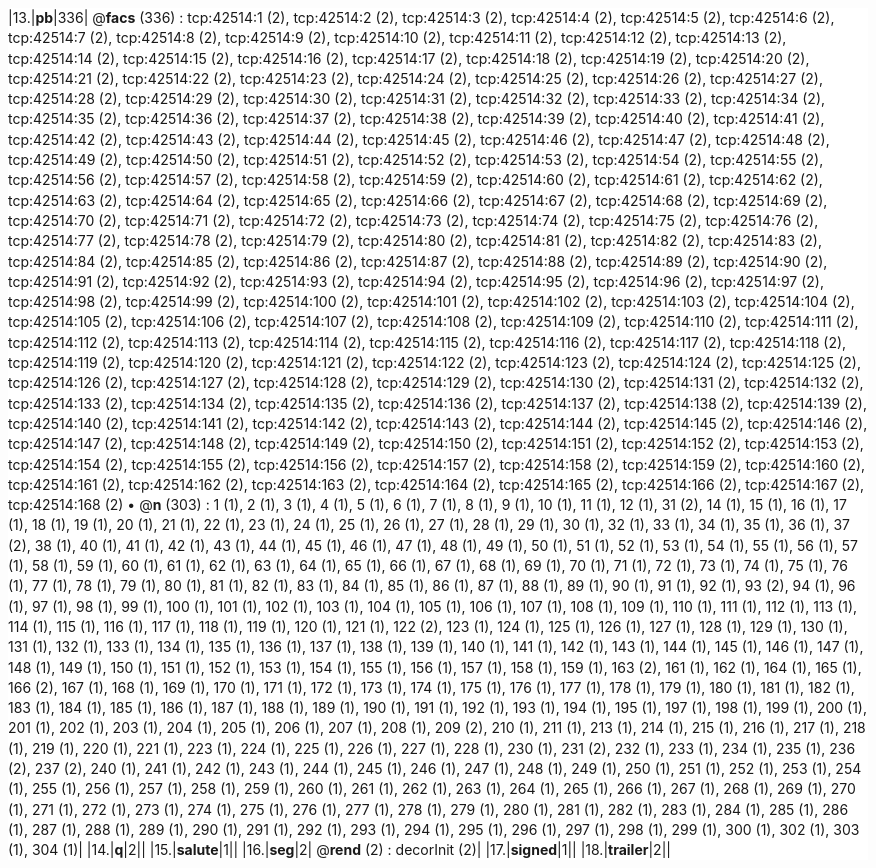|13.|__pb__|336| @__facs__ (336) : tcp:42514:1 (2), tcp:42514:2 (2), tcp:42514:3 (2), tcp:42514:4 (2), tcp:42514:5 (2), tcp:42514:6 (2), tcp:42514:7 (2), tcp:42514:8 (2), tcp:42514:9 (2), tcp:42514:10 (2), tcp:42514:11 (2), tcp:42514:12 (2), tcp:42514:13 (2), tcp:42514:14 (2), tcp:42514:15 (2), tcp:42514:16 (2), tcp:42514:17 (2), tcp:42514:18 (2), tcp:42514:19 (2), tcp:42514:20 (2), tcp:42514:21 (2), tcp:42514:22 (2), tcp:42514:23 (2), tcp:42514:24 (2), tcp:42514:25 (2), tcp:42514:26 (2), tcp:42514:27 (2), tcp:42514:28 (2), tcp:42514:29 (2), tcp:42514:30 (2), tcp:42514:31 (2), tcp:42514:32 (2), tcp:42514:33 (2), tcp:42514:34 (2), tcp:42514:35 (2), tcp:42514:36 (2), tcp:42514:37 (2), tcp:42514:38 (2), tcp:42514:39 (2), tcp:42514:40 (2), tcp:42514:41 (2), tcp:42514:42 (2), tcp:42514:43 (2), tcp:42514:44 (2), tcp:42514:45 (2), tcp:42514:46 (2), tcp:42514:47 (2), tcp:42514:48 (2), tcp:42514:49 (2), tcp:42514:50 (2), tcp:42514:51 (2), tcp:42514:52 (2), tcp:42514:53 (2), tcp:42514:54 (2), tcp:42514:55 (2), tcp:42514:56 (2), tcp:42514:57 (2), tcp:42514:58 (2), tcp:42514:59 (2), tcp:42514:60 (2), tcp:42514:61 (2), tcp:42514:62 (2), tcp:42514:63 (2), tcp:42514:64 (2), tcp:42514:65 (2), tcp:42514:66 (2), tcp:42514:67 (2), tcp:42514:68 (2), tcp:42514:69 (2), tcp:42514:70 (2), tcp:42514:71 (2), tcp:42514:72 (2), tcp:42514:73 (2), tcp:42514:74 (2), tcp:42514:75 (2), tcp:42514:76 (2), tcp:42514:77 (2), tcp:42514:78 (2), tcp:42514:79 (2), tcp:42514:80 (2), tcp:42514:81 (2), tcp:42514:82 (2), tcp:42514:83 (2), tcp:42514:84 (2), tcp:42514:85 (2), tcp:42514:86 (2), tcp:42514:87 (2), tcp:42514:88 (2), tcp:42514:89 (2), tcp:42514:90 (2), tcp:42514:91 (2), tcp:42514:92 (2), tcp:42514:93 (2), tcp:42514:94 (2), tcp:42514:95 (2), tcp:42514:96 (2), tcp:42514:97 (2), tcp:42514:98 (2), tcp:42514:99 (2), tcp:42514:100 (2), tcp:42514:101 (2), tcp:42514:102 (2), tcp:42514:103 (2), tcp:42514:104 (2), tcp:42514:105 (2), tcp:42514:106 (2), tcp:42514:107 (2), tcp:42514:108 (2), tcp:42514:109 (2), tcp:42514:110 (2), tcp:42514:111 (2), tcp:42514:112 (2), tcp:42514:113 (2), tcp:42514:114 (2), tcp:42514:115 (2), tcp:42514:116 (2), tcp:42514:117 (2), tcp:42514:118 (2), tcp:42514:119 (2), tcp:42514:120 (2), tcp:42514:121 (2), tcp:42514:122 (2), tcp:42514:123 (2), tcp:42514:124 (2), tcp:42514:125 (2), tcp:42514:126 (2), tcp:42514:127 (2), tcp:42514:128 (2), tcp:42514:129 (2), tcp:42514:130 (2), tcp:42514:131 (2), tcp:42514:132 (2), tcp:42514:133 (2), tcp:42514:134 (2), tcp:42514:135 (2), tcp:42514:136 (2), tcp:42514:137 (2), tcp:42514:138 (2), tcp:42514:139 (2), tcp:42514:140 (2), tcp:42514:141 (2), tcp:42514:142 (2), tcp:42514:143 (2), tcp:42514:144 (2), tcp:42514:145 (2), tcp:42514:146 (2), tcp:42514:147 (2), tcp:42514:148 (2), tcp:42514:149 (2), tcp:42514:150 (2), tcp:42514:151 (2), tcp:42514:152 (2), tcp:42514:153 (2), tcp:42514:154 (2), tcp:42514:155 (2), tcp:42514:156 (2), tcp:42514:157 (2), tcp:42514:158 (2), tcp:42514:159 (2), tcp:42514:160 (2), tcp:42514:161 (2), tcp:42514:162 (2), tcp:42514:163 (2), tcp:42514:164 (2), tcp:42514:165 (2), tcp:42514:166 (2), tcp:42514:167 (2), tcp:42514:168 (2)  •  @__n__ (303) : 1 (1), 2 (1), 3 (1), 4 (1), 5 (1), 6 (1), 7 (1), 8 (1), 9 (1), 10 (1), 11 (1), 12 (1), 31 (2), 14 (1), 15 (1), 16 (1), 17 (1), 18 (1), 19 (1), 20 (1), 21 (1), 22 (1), 23 (1), 24 (1), 25 (1), 26 (1), 27 (1), 28 (1), 29 (1), 30 (1), 32 (1), 33 (1), 34 (1), 35 (1), 36 (1), 37 (2), 38 (1), 40 (1), 41 (1), 42 (1), 43 (1), 44 (1), 45 (1), 46 (1), 47 (1), 48 (1), 49 (1), 50 (1), 51 (1), 52 (1), 53 (1), 54 (1), 55 (1), 56 (1), 57 (1), 58 (1), 59 (1), 60 (1), 61 (1), 62 (1), 63 (1), 64 (1), 65 (1), 66 (1), 67 (1), 68 (1), 69 (1), 70 (1), 71 (1), 72 (1), 73 (1), 74 (1), 75 (1), 76 (1), 77 (1), 78 (1), 79 (1), 80 (1), 81 (1), 82 (1), 83 (1), 84 (1), 85 (1), 86 (1), 87 (1), 88 (1), 89 (1), 90 (1), 91 (1), 92 (1), 93 (2), 94 (1), 96 (1), 97 (1), 98 (1), 99 (1), 100 (1), 101 (1), 102 (1), 103 (1), 104 (1), 105 (1), 106 (1), 107 (1), 108 (1), 109 (1), 110 (1), 111 (1), 112 (1), 113 (1), 114 (1), 115 (1), 116 (1), 117 (1), 118 (1), 119 (1), 120 (1), 121 (1), 122 (2), 123 (1), 124 (1), 125 (1), 126 (1), 127 (1), 128 (1), 129 (1), 130 (1), 131 (1), 132 (1), 133 (1), 134 (1), 135 (1), 136 (1), 137 (1), 138 (1), 139 (1), 140 (1), 141 (1), 142 (1), 143 (1), 144 (1), 145 (1), 146 (1), 147 (1), 148 (1), 149 (1), 150 (1), 151 (1), 152 (1), 153 (1), 154 (1), 155 (1), 156 (1), 157 (1), 158 (1), 159 (1), 163 (2), 161 (1), 162 (1), 164 (1), 165 (1), 166 (2), 167 (1), 168 (1), 169 (1), 170 (1), 171 (1), 172 (1), 173 (1), 174 (1), 175 (1), 176 (1), 177 (1), 178 (1), 179 (1), 180 (1), 181 (1), 182 (1), 183 (1), 184 (1), 185 (1), 186 (1), 187 (1), 188 (1), 189 (1), 190 (1), 191 (1), 192 (1), 193 (1), 194 (1), 195 (1), 197 (1), 198 (1), 199 (1), 200 (1), 201 (1), 202 (1), 203 (1), 204 (1), 205 (1), 206 (1), 207 (1), 208 (1), 209 (2), 210 (1), 211 (1), 213 (1), 214 (1), 215 (1), 216 (1), 217 (1), 218 (1), 219 (1), 220 (1), 221 (1), 223 (1), 224 (1), 225 (1), 226 (1), 227 (1), 228 (1), 230 (1), 231 (2), 232 (1), 233 (1), 234 (1), 235 (1), 236 (2), 237 (2), 240 (1), 241 (1), 242 (1), 243 (1), 244 (1), 245 (1), 246 (1), 247 (1), 248 (1), 249 (1), 250 (1), 251 (1), 252 (1), 253 (1), 254 (1), 255 (1), 256 (1), 257 (1), 258 (1), 259 (1), 260 (1), 261 (1), 262 (1), 263 (1), 264 (1), 265 (1), 266 (1), 267 (1), 268 (1), 269 (1), 270 (1), 271 (1), 272 (1), 273 (1), 274 (1), 275 (1), 276 (1), 277 (1), 278 (1), 279 (1), 280 (1), 281 (1), 282 (1), 283 (1), 284 (1), 285 (1), 286 (1), 287 (1), 288 (1), 289 (1), 290 (1), 291 (1), 292 (1), 293 (1), 294 (1), 295 (1), 296 (1), 297 (1), 298 (1), 299 (1), 300 (1), 302 (1), 303 (1), 304 (1)|
|14.|__q__|2||
|15.|__salute__|1||
|16.|__seg__|2| @__rend__ (2) : decorInit (2)|
|17.|__signed__|1||
|18.|__trailer__|2||
